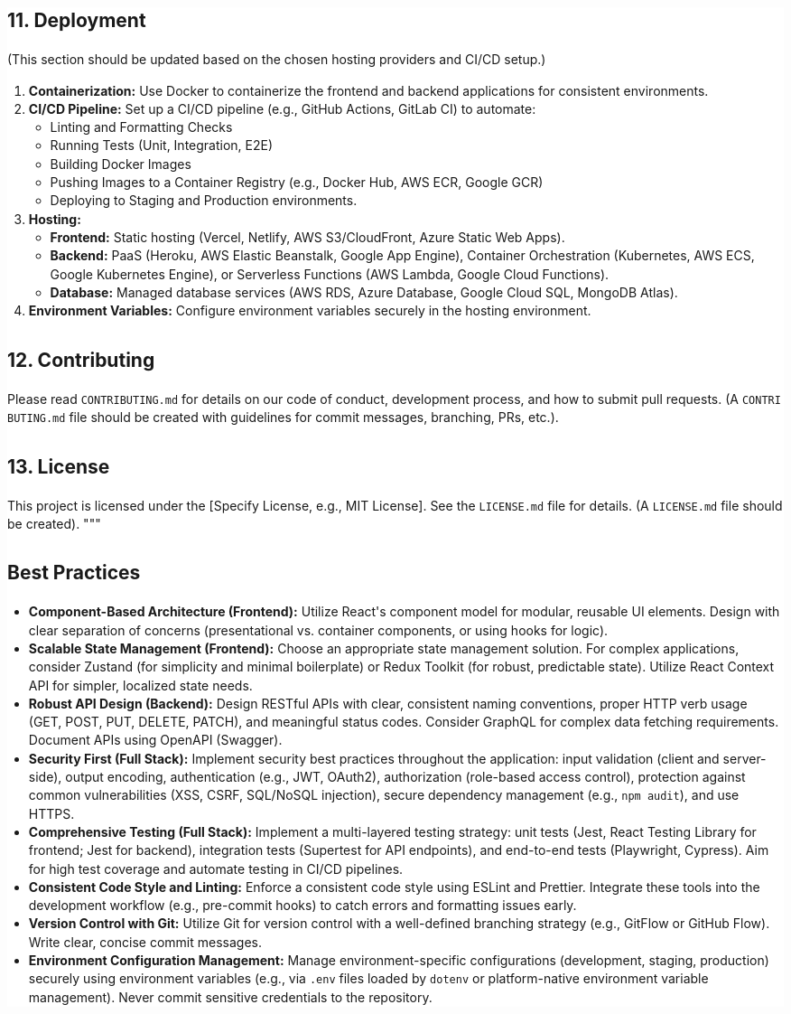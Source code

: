## 11. Deployment

(This section should be updated based on the chosen hosting providers and CI/CD setup.)

1.  **Containerization:** Use Docker to containerize the frontend and backend applications for consistent environments.
2.  **CI/CD Pipeline:** Set up a CI/CD pipeline (e.g., GitHub Actions, GitLab CI) to automate:
    *   Linting and Formatting Checks
    *   Running Tests (Unit, Integration, E2E)
    *   Building Docker Images
    *   Pushing Images to a Container Registry (e.g., Docker Hub, AWS ECR, Google GCR)
    *   Deploying to Staging and Production environments.
3.  **Hosting:**
    *   **Frontend:** Static hosting (Vercel, Netlify, AWS S3/CloudFront, Azure Static Web Apps).
    *   **Backend:** PaaS (Heroku, AWS Elastic Beanstalk, Google App Engine), Container Orchestration (Kubernetes, AWS ECS, Google Kubernetes Engine), or Serverless Functions (AWS Lambda, Google Cloud Functions).
    *   **Database:** Managed database services (AWS RDS, Azure Database, Google Cloud SQL, MongoDB Atlas).
4.  **Environment Variables:** Configure environment variables securely in the hosting environment.

## 12. Contributing

Please read `CONTRIBUTING.md` for details on our code of conduct, development process, and how to submit pull requests. (A `CONTRIBUTING.md` file should be created with guidelines for commit messages, branching, PRs, etc.).

## 13. License

This project is licensed under the [Specify License, e.g., MIT License]. See the `LICENSE.md` file for details. (A `LICENSE.md` file should be created).
"""


## Best Practices
- **Component-Based Architecture (Frontend):** Utilize React's component model for modular, reusable UI elements. Design with clear separation of concerns (presentational vs. container components, or using hooks for logic).
- **Scalable State Management (Frontend):** Choose an appropriate state management solution. For complex applications, consider Zustand (for simplicity and minimal boilerplate) or Redux Toolkit (for robust, predictable state). Utilize React Context API for simpler, localized state needs.
- **Robust API Design (Backend):** Design RESTful APIs with clear, consistent naming conventions, proper HTTP verb usage (GET, POST, PUT, DELETE, PATCH), and meaningful status codes. Consider GraphQL for complex data fetching requirements. Document APIs using OpenAPI (Swagger).
- **Security First (Full Stack):** Implement security best practices throughout the application: input validation (client and server-side), output encoding, authentication (e.g., JWT, OAuth2), authorization (role-based access control), protection against common vulnerabilities (XSS, CSRF, SQL/NoSQL injection), secure dependency management (e.g., `npm audit`), and use HTTPS.
- **Comprehensive Testing (Full Stack):** Implement a multi-layered testing strategy: unit tests (Jest, React Testing Library for frontend; Jest for backend), integration tests (Supertest for API endpoints), and end-to-end tests (Playwright, Cypress). Aim for high test coverage and automate testing in CI/CD pipelines.
- **Consistent Code Style and Linting:** Enforce a consistent code style using ESLint and Prettier. Integrate these tools into the development workflow (e.g., pre-commit hooks) to catch errors and formatting issues early.
- **Version Control with Git:** Utilize Git for version control with a well-defined branching strategy (e.g., GitFlow or GitHub Flow). Write clear, concise commit messages.
- **Environment Configuration Management:** Manage environment-specific configurations (development, staging, production) securely using environment variables (e.g., via `.env` files loaded by `dotenv` or platform-native environment variable management). Never commit sensitive credentials to the repository.